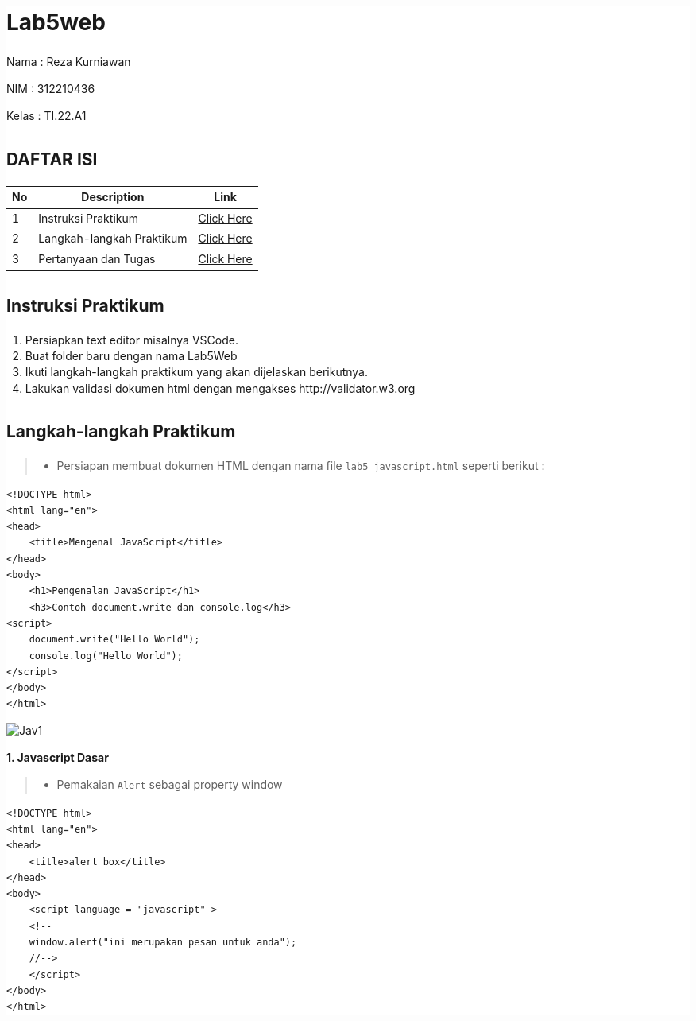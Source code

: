 # Lab5web

Nama : Reza Kurniawan

NIM  : 312210436

Kelas : TI.22.A1

## DAFTAR ISI <br>
| No | Description | Link |
|-----|------|-----|
|1|Instruksi Praktikum|[Click Here](#instruksi-praktikum)|
|2|Langkah-langkah Praktikum|[Click Here](#langkah-langkah-praktikum)|
|3|Pertanyaan dan Tugas|[Click Here](#pertanyaan-dan-tugas)|

## Instruksi Praktikum
1. Persiapkan text editor misalnya VSCode.
2. Buat folder baru dengan nama Lab5Web
3. Ikuti langkah-langkah praktikum yang akan dijelaskan berikutnya.
4. Lakukan validasi dokumen html dengan mengakses http://validator.w3.org


## Langkah-langkah Praktikum
> - Persiapan membuat dokumen HTML dengan nama file `lab5_javascript.html` seperti berikut :
```
<!DOCTYPE html>
<html lang="en">
<head>
    <title>Mengenal JavaScript</title>
</head>
<body>
    <h1>Pengenalan JavaScript</h1>
    <h3>Contoh document.write dan console.log</h3>
<script>
    document.write("Hello World");
    console.log("Hello World");
</script>
</body>
</html>
```

<img width="960" alt="Jav1" src="https://github.com/MohAzmii04/lab5web/assets/115864496/26c10d77-9478-422a-9918-4b648e28edfb">

**1. Javascript Dasar**
> - Pemakaian `Alert` sebagai property window
```
<!DOCTYPE html>
<html lang="en">
<head>
    <title>alert box</title>
</head>
<body>
    <script language = "javascript" >
    <!-- 
    window.alert("ini merupakan pesan untuk anda");
    //-->
    </script>
</body>
</html>
```
